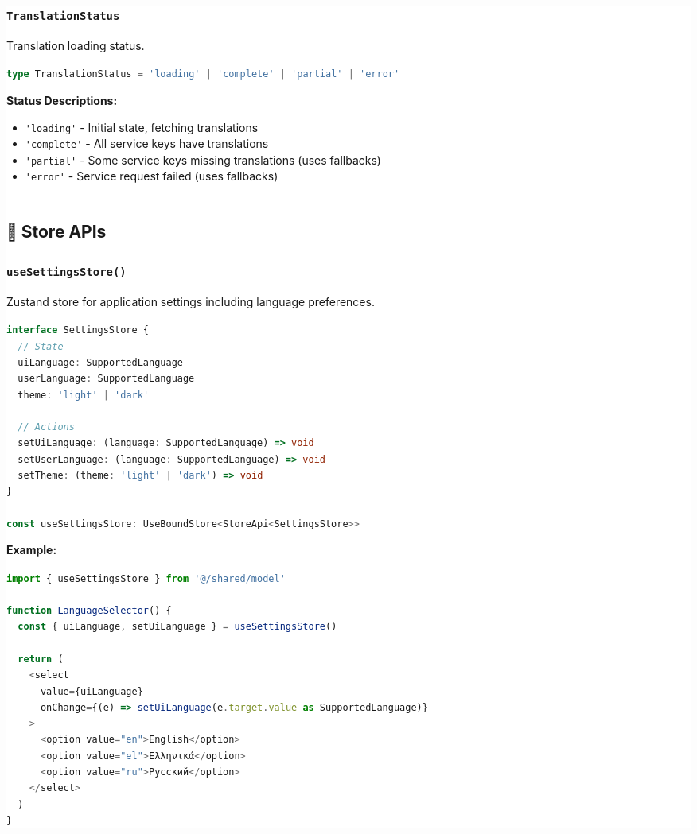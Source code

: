 
### `TranslationStatus`

Translation loading status.

```typescript
type TranslationStatus = 'loading' | 'complete' | 'partial' | 'error'
```

**Status Descriptions:**
- `'loading'` - Initial state, fetching translations
- `'complete'` - All service keys have translations
- `'partial'` - Some service keys missing translations (uses fallbacks)
- `'error'` - Service request failed (uses fallbacks)

---

## 🏪 Store APIs

### `useSettingsStore()`

Zustand store for application settings including language preferences.

```typescript
interface SettingsStore {
  // State
  uiLanguage: SupportedLanguage
  userLanguage: SupportedLanguage
  theme: 'light' | 'dark'

  // Actions
  setUiLanguage: (language: SupportedLanguage) => void
  setUserLanguage: (language: SupportedLanguage) => void
  setTheme: (theme: 'light' | 'dark') => void
}

const useSettingsStore: UseBoundStore<StoreApi<SettingsStore>>
```

**Example:**
```typescript
import { useSettingsStore } from '@/shared/model'

function LanguageSelector() {
  const { uiLanguage, setUiLanguage } = useSettingsStore()

  return (
    <select
      value={uiLanguage}
      onChange={(e) => setUiLanguage(e.target.value as SupportedLanguage)}
    >
      <option value="en">English</option>
      <option value="el">Ελληνικά</option>
      <option value="ru">Русский</option>
    </select>
  )
}
```
